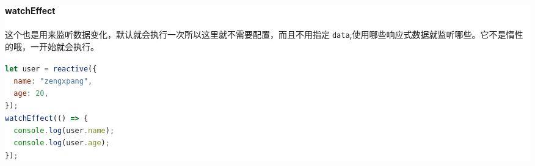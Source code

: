 ```js
```

#### watchEffect

这个也是用来监听数据变化，默认就会执行一次所以这里就不需要配置，而且不用指定 `data`,使用哪些响应式数据就监听哪些。它不是惰性的哦，一开始就会执行。

```js
let user = reactive({
  name: "zengxpang",
  age: 20,
});
watchEffect(() => {
  console.log(user.name);
  console.log(user.age);
});
```

